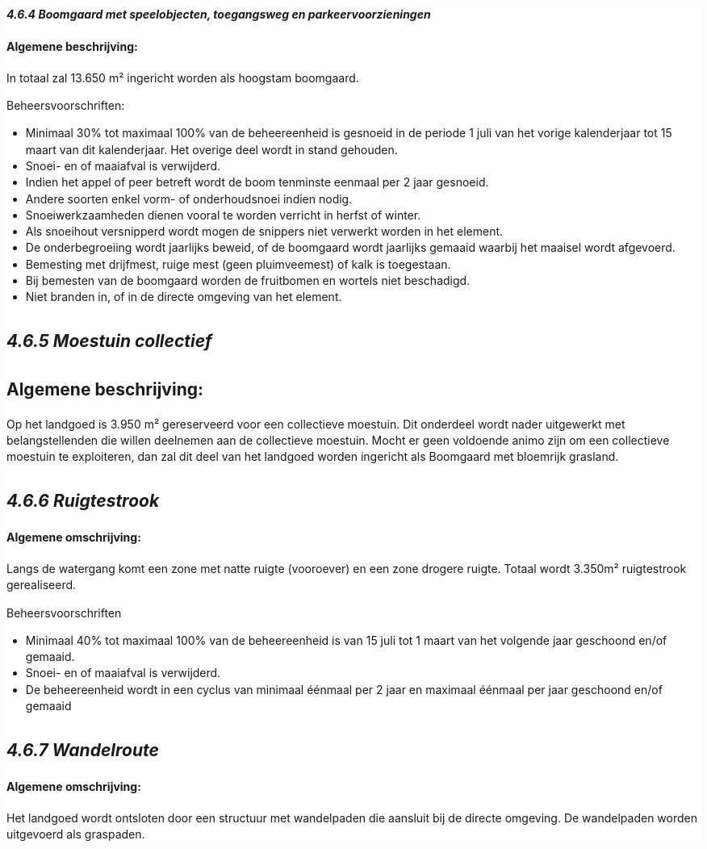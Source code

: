 #### *4.6.4 Boomgaard met speelobjecten, toegangsweg en parkeervoorzieningen*

#### Algemene beschrijving:

In totaal zal 13.650 m² ingericht worden als hoogstam boomgaard.

Beheersvoorschriften:

- Minimaal 30% tot maximaal 100% van de beheereenheid is gesnoeid in de periode 1 juli van het vorige kalenderjaar tot 15 maart van dit kalenderjaar. Het overige deel wordt in stand gehouden.
- Snoei- en of maaiafval is verwijderd.
- Indien het appel of peer betreft wordt de boom tenminste eenmaal per 2 jaar gesnoeid.
- Andere soorten enkel vorm- of onderhoudsnoei indien nodig.
- Snoeiwerkzaamheden dienen vooral te worden verricht in herfst of winter.
- Als snoeihout versnipperd wordt mogen de snippers niet verwerkt worden in het element.
- De onderbegroeiing wordt jaarlijks beweid, of de boomgaard wordt jaarlijks gemaaid waarbij het maaisel wordt afgevoerd.
- Bemesting met drijfmest, ruige mest (geen pluimveemest) of kalk is toegestaan.
- Bij bemesten van de boomgaard worden de fruitbomen en wortels niet beschadigd.
- Niet branden in, of in de directe omgeving van het element.

## *4.6.5 Moestuin collectief*

## Algemene beschrijving:

Op het landgoed is 3.950 m² gereserveerd voor een collectieve moestuin. Dit onderdeel wordt nader uitgewerkt met belangstellenden die willen deelnemen aan de collectieve moestuin. Mocht er geen voldoende animo zijn om een collectieve moestuin te exploiteren, dan zal dit deel van het landgoed worden ingericht als Boomgaard met bloemrijk grasland.

## *4.6.6 Ruigtestrook*

#### Algemene omschrijving:

Langs de watergang komt een zone met natte ruigte (vooroever) en een zone drogere ruigte. Totaal wordt 3.350m² ruigtestrook gerealiseerd.

Beheersvoorschriften

- Minimaal 40% tot maximaal 100% van de beheereenheid is van 15 juli tot 1 maart van het volgende jaar geschoond en/of gemaaid.
- Snoei- en of maaiafval is verwijderd.
- De beheereenheid wordt in een cyclus van minimaal éénmaal per 2 jaar en maximaal éénmaal per jaar geschoond en/of gemaaid

## *4.6.7 Wandelroute*

#### Algemene omschrijving:

Het landgoed wordt ontsloten door een structuur met wandelpaden die aansluit bij de directe omgeving. De wandelpaden worden uitgevoerd als graspaden.
